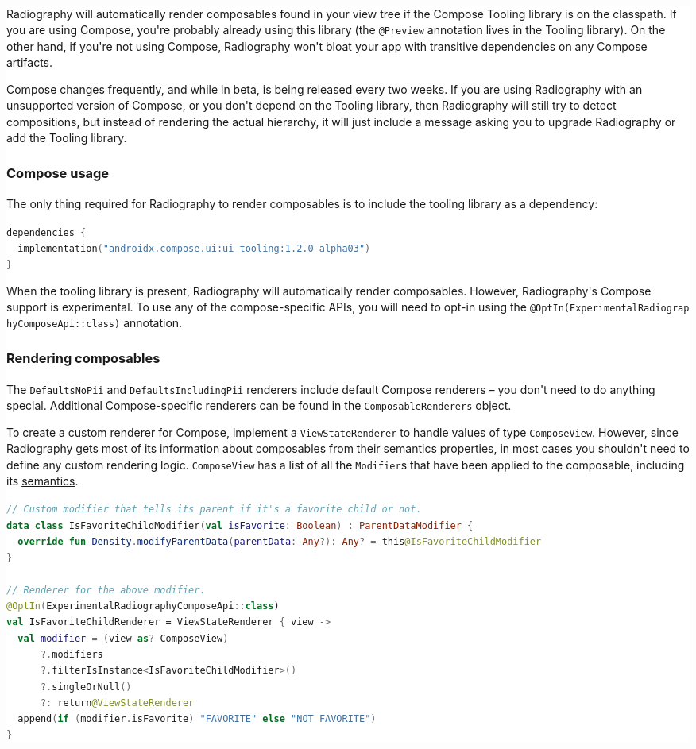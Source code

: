 Radiography will automatically render composables found in your view tree if the Compose Tooling
library is on the classpath. If you are using Compose, you're probably already using this library
(the `@Preview` annotation lives in the Tooling library). On the other hand, if you're not using
Compose, Radiography won't bloat your app with transitive dependencies on any Compose artifacts.

Compose changes frequently, and while in beta, is being released every two weeks. If you are using
Radiography with an unsupported version of Compose, or you don't depend on the Tooling library, then
Radiography will still try to detect compositions, but instead of rendering the actual hierarchy, it
will just include a message asking you to upgrade Radiography or add the Tooling library.

### Compose usage

The only thing required for Radiography to render composables is to include the tooling library as
a dependency:
```kotlin
dependencies {
  implementation("androidx.compose.ui:ui-tooling:1.2.0-alpha03")
}
```

When the tooling library is present, Radiography will automatically render composables. However,
Radiography's Compose support is experimental. To use any of the compose-specific APIs, you will
need to opt-in using the `@OptIn(ExperimentalRadiographyComposeApi::class)` annotation.

### Rendering composables

The `DefaultsNoPii` and `DefaultsIncludingPii` renderers include default Compose renderers – you
don't need to do anything special. Additional Compose-specific renderers can be found in the
`ComposableRenderers` object.

To create a custom renderer for Compose, implement a `ViewStateRenderer` to handle values of type
`ComposeView`. However, since Radiography gets most of its information about composables from their
semantics properties, in most cases you shouldn't need to define any custom rendering logic. 
`ComposeView` has a list of all the `Modifier`s that have been applied to the composable, including
its [semantics](https://developer.android.com/reference/kotlin/androidx/compose/ui/semantics/SemanticsModifier?hl=en#semanticsConfiguration:androidx.compose.ui.semantics.SemanticsConfiguration).

```kotlin
// Custom modifier that tells its parent if it's a favorite child or not.
data class IsFavoriteChildModifier(val isFavorite: Boolean) : ParentDataModifier {
  override fun Density.modifyParentData(parentData: Any?): Any? = this@IsFavoriteChildModifier
}

// Renderer for the above modifier.
@OptIn(ExperimentalRadiographyComposeApi::class)
val IsFavoriteChildRenderer = ViewStateRenderer { view ->
  val modifier = (view as? ComposeView)
      ?.modifiers
      ?.filterIsInstance<IsFavoriteChildModifier>()
      ?.singleOrNull()
      ?: return@ViewStateRenderer
  append(if (modifier.isFavorite) "FAVORITE" else "NOT FAVORITE")
}
```

